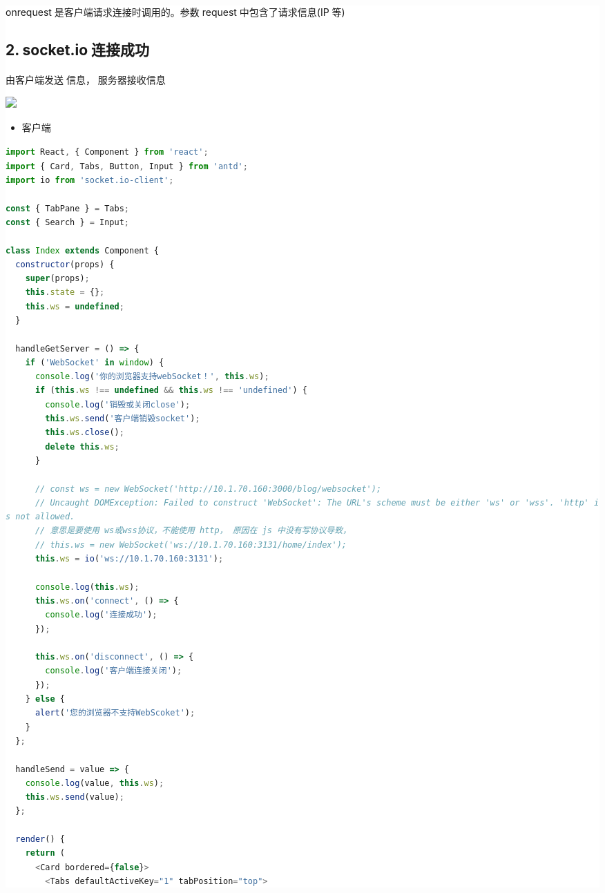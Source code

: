 onrequest 是客户端请求连接时调用的。参数 request 中包含了请求信息(IP 等)

## 2. socket.io 连接成功

由客户端发送 信息， 服务器接收信息

![](https://user-gold-cdn.xitu.io/2020/1/6/16f7982ea8292367?w=716&h=260&f=png&s=9534)

- 客户端

```javascript
import React, { Component } from 'react';
import { Card, Tabs, Button, Input } from 'antd';
import io from 'socket.io-client';

const { TabPane } = Tabs;
const { Search } = Input;

class Index extends Component {
  constructor(props) {
    super(props);
    this.state = {};
    this.ws = undefined;
  }

  handleGetServer = () => {
    if ('WebSocket' in window) {
      console.log('你的浏览器支持webSocket！', this.ws);
      if (this.ws !== undefined && this.ws !== 'undefined') {
        console.log('销毁或关闭close');
        this.ws.send('客户端销毁socket');
        this.ws.close();
        delete this.ws;
      }

      // const ws = new WebSocket('http://10.1.70.160:3000/blog/websocket');
      // Uncaught DOMException: Failed to construct 'WebSocket': The URL's scheme must be either 'ws' or 'wss'. 'http' is not allowed.
      // 意思是要使用 ws或wss协议，不能使用 http， 原因在 js 中没有写协议导致，
      // this.ws = new WebSocket('ws://10.1.70.160:3131/home/index');
      this.ws = io('ws://10.1.70.160:3131');

      console.log(this.ws);
      this.ws.on('connect', () => {
        console.log('连接成功');
      });

      this.ws.on('disconnect', () => {
        console.log('客户端连接关闭');
      });
    } else {
      alert('您的浏览器不支持WebScoket');
    }
  };

  handleSend = value => {
    console.log(value, this.ws);
    this.ws.send(value);
  };

  render() {
    return (
      <Card bordered={false}>
        <Tabs defaultActiveKey="1" tabPosition="top">
```